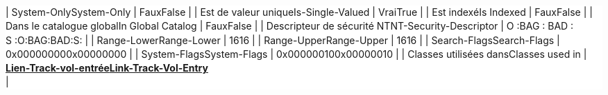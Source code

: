 | <span data-ttu-id="82039-260">System-Only</span><span class="sxs-lookup"><span data-stu-id="82039-260">System-Only</span></span>            | <span data-ttu-id="82039-261">Faux</span><span class="sxs-lookup"><span data-stu-id="82039-261">False</span></span>                                                          |
| <span data-ttu-id="82039-262">Est de valeur unique</span><span class="sxs-lookup"><span data-stu-id="82039-262">Is-Single-Valued</span></span>       | <span data-ttu-id="82039-263">Vrai</span><span class="sxs-lookup"><span data-stu-id="82039-263">True</span></span>                                                           |
| <span data-ttu-id="82039-264">Est indexé</span><span class="sxs-lookup"><span data-stu-id="82039-264">Is Indexed</span></span>             | <span data-ttu-id="82039-265">Faux</span><span class="sxs-lookup"><span data-stu-id="82039-265">False</span></span>                                                          |
| <span data-ttu-id="82039-266">Dans le catalogue global</span><span class="sxs-lookup"><span data-stu-id="82039-266">In Global Catalog</span></span>      | <span data-ttu-id="82039-267">Faux</span><span class="sxs-lookup"><span data-stu-id="82039-267">False</span></span>                                                          |
| <span data-ttu-id="82039-268">Descripteur de sécurité NT</span><span class="sxs-lookup"><span data-stu-id="82039-268">NT-Security-Descriptor</span></span> | <span data-ttu-id="82039-269">O :BAG : BAD : S :</span><span class="sxs-lookup"><span data-stu-id="82039-269">O:BAG:BAD:S:</span></span>                                                   |
| <span data-ttu-id="82039-270">Range-Lower</span><span class="sxs-lookup"><span data-stu-id="82039-270">Range-Lower</span></span>            | <span data-ttu-id="82039-271">16</span><span class="sxs-lookup"><span data-stu-id="82039-271">16</span></span>                                                             |
| <span data-ttu-id="82039-272">Range-Upper</span><span class="sxs-lookup"><span data-stu-id="82039-272">Range-Upper</span></span>            | <span data-ttu-id="82039-273">16</span><span class="sxs-lookup"><span data-stu-id="82039-273">16</span></span>                                                             |
| <span data-ttu-id="82039-274">Search-Flags</span><span class="sxs-lookup"><span data-stu-id="82039-274">Search-Flags</span></span>           | <span data-ttu-id="82039-275">0x00000000</span><span class="sxs-lookup"><span data-stu-id="82039-275">0x00000000</span></span>                                                     |
| <span data-ttu-id="82039-276">System-Flags</span><span class="sxs-lookup"><span data-stu-id="82039-276">System-Flags</span></span>           | <span data-ttu-id="82039-277">0x00000010</span><span class="sxs-lookup"><span data-stu-id="82039-277">0x00000010</span></span>                                                     |
| <span data-ttu-id="82039-278">Classes utilisées dans</span><span class="sxs-lookup"><span data-stu-id="82039-278">Classes used in</span></span>        | [<span data-ttu-id="82039-279">**Lien-Track-vol-entrée**</span><span class="sxs-lookup"><span data-stu-id="82039-279">**Link-Track-Vol-Entry**</span></span>](c-linktrackvolentry.md)<br/> |



 

 





